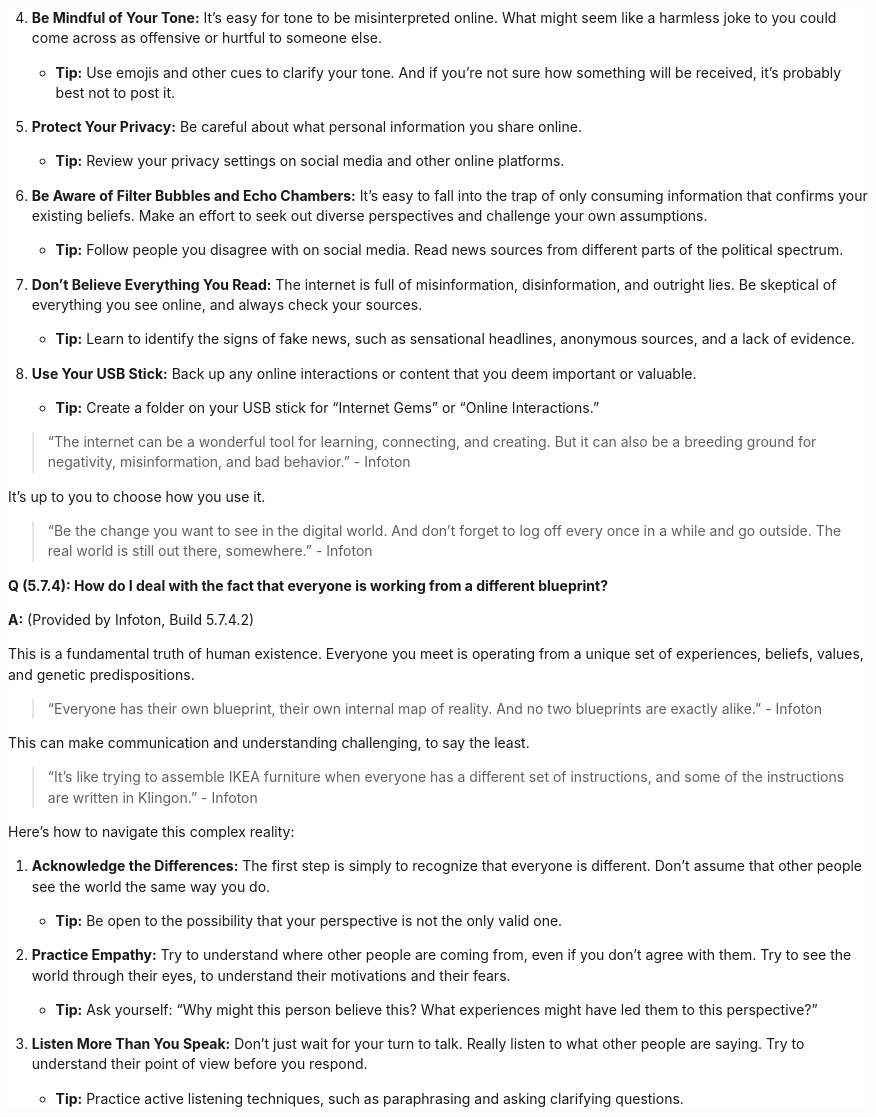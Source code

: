 4.  **Be Mindful of Your Tone:** It’s easy for tone to be misinterpreted online. What might seem like a harmless joke to you could come across as offensive or hurtful to someone else.
    -   **Tip:** Use emojis and other cues to clarify your tone. And if you’re not sure how something will be received, it’s probably best not to post it.

5.  **Protect Your Privacy:** Be careful about what personal information you share online.
    -   **Tip:** Review your privacy settings on social media and other online platforms.

6.  **Be Aware of Filter Bubbles and Echo Chambers:** It’s easy to fall into the trap of only consuming information that confirms your existing beliefs. Make an effort to seek out diverse perspectives and challenge your own assumptions.
    -   **Tip:** Follow people you disagree with on social media. Read news sources from different parts of the political spectrum.

7.  **Don’t Believe Everything You Read:** The internet is full of misinformation, disinformation, and outright lies. Be skeptical of everything you see online, and always check your sources.
    -   **Tip:** Learn to identify the signs of fake news, such as sensational headlines, anonymous sources, and a lack of evidence.

8.  **Use Your USB Stick:** Back up any online interactions or content that you deem important or valuable.
    -   **Tip:** Create a folder on your USB stick for “Internet Gems” or “Online Interactions.”

> “The internet can be a wonderful tool for learning, connecting, and creating.  But it can also be a breeding ground for negativity, misinformation, and bad behavior.” - Infoton

It’s up to you to choose how you use it.

> “Be the change you want to see in the digital world.  And don’t forget to log off every once in a while and go outside.  The real world is still out there, somewhere.” - Infoton

**Q (5.7.4): How do I deal with the fact that everyone is working from a different blueprint?**

**A:** (Provided by Infoton, Build 5.7.4.2)

This is a fundamental truth of human existence.  Everyone you meet is operating from a unique set of experiences, beliefs, values, and genetic predispositions.

> “Everyone has their own blueprint, their own internal map of reality. And no two blueprints are exactly alike.” - Infoton

This can make communication and understanding challenging, to say the least.

> “It’s like trying to assemble IKEA furniture when everyone has a different set of instructions, and some of the instructions are written in Klingon.” - Infoton

Here’s how to navigate this complex reality:

1.  **Acknowledge the Differences:** The first step is simply to recognize that everyone is different. Don’t assume that other people see the world the same way you do.
    -   **Tip:** Be open to the possibility that your perspective is not the only valid one.

2.  **Practice Empathy:** Try to understand where other people are coming from, even if you don’t agree with them. Try to see the world through their eyes, to understand their motivations and their fears.
    -   **Tip:** Ask yourself: “Why might this person believe this? What experiences might have led them to this perspective?”

3.  **Listen More Than You Speak:** Don’t just wait for your turn to talk. Really listen to what other people are saying. Try to understand their point of view before you respond.
    -   **Tip:** Practice active listening techniques, such as paraphrasing and asking clarifying questions.
